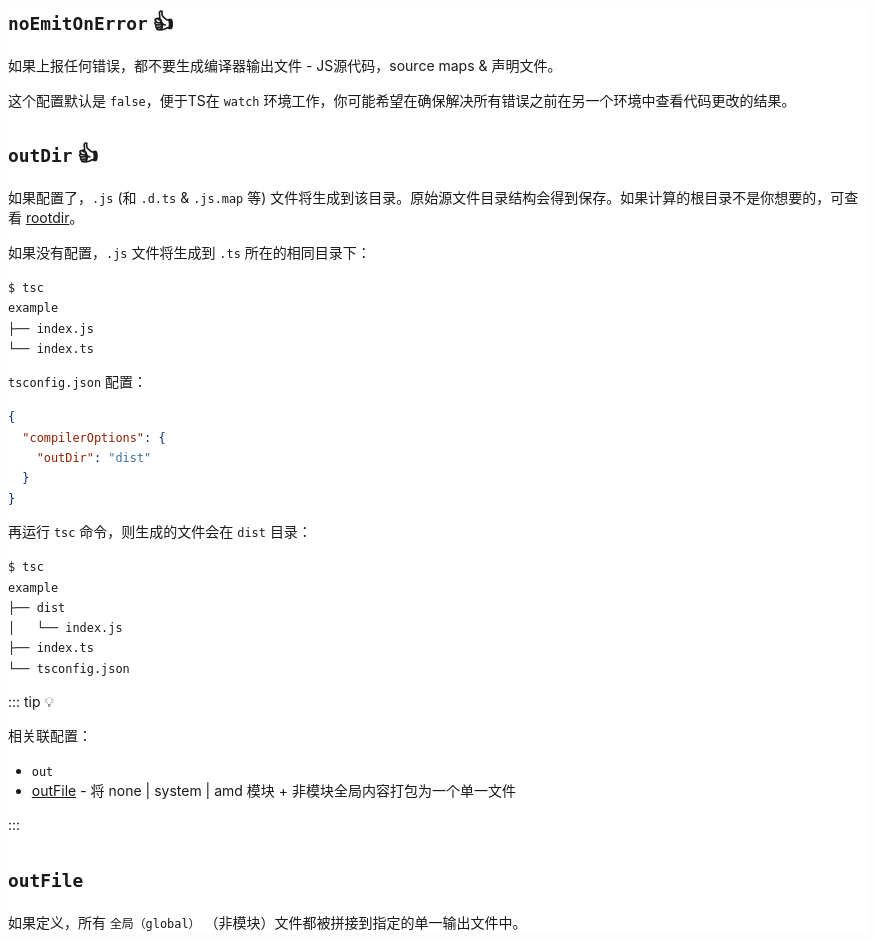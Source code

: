 

## `noEmitOnError` 👍

如果上报任何错误，都不要生成编译器输出文件 - JS源代码，source maps & 声明文件。

这个配置默认是 `false`，便于TS在 `watch` 环境工作，你可能希望在确保解决所有错误之前在另一个环境中查看代码更改的结果。



## `outDir` 👍

如果配置了，`.js` (和 `.d.ts` & `.js.map` 等) 文件将生成到该目录。原始源文件目录结构会得到保存。如果计算的根目录不是你想要的，可查看 [rootdir](./modules#rootdir-👍)。

如果没有配置，`.js` 文件将生成到 `.ts` 所在的相同目录下：

```bash {3}
$ tsc
example
├── index.js
└── index.ts
```

`tsconfig.json` 配置：

```json {3}
{
  "compilerOptions": {
    "outDir": "dist"
  }
}
```

再运行 `tsc` 命令，则生成的文件会在 `dist` 目录：

```bash {3-4}
$ tsc
example
├── dist
│   └── index.js
├── index.ts
└── tsconfig.json
```

::: tip 💡

相关联配置：

- `out`
- [outFile](#outfile) - 将 none | system | amd 模块 + 非模块全局内容打包为一个单一文件

:::



## `outFile`

如果定义，所有 `全局（global）` （非模块）文件都被拼接到指定的单一输出文件中。
